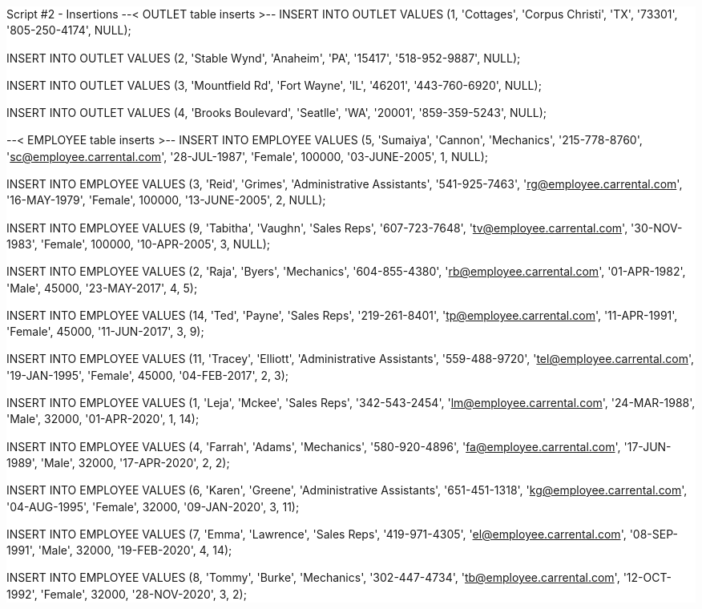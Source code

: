 
Script #2 - Insertions
--< OUTLET table inserts >--
INSERT INTO OUTLET VALUES
(1, 'Cottages',         'Corpus Christi', 'TX', '73301', '805-250-4174', NULL);

INSERT INTO OUTLET VALUES
(2, 'Stable Wynd',      'Anaheim',        'PA', '15417', '518-952-9887', NULL);

INSERT INTO OUTLET VALUES
(3, 'Mountfield Rd',    'Fort Wayne',     'IL', '46201', '443-760-6920', NULL);

INSERT INTO OUTLET VALUES
(4, 'Brooks Boulevard', 'Seatlle',        'WA', '20001', '859-359-5243', NULL);


--< EMPLOYEE table inserts >--
INSERT INTO EMPLOYEE VALUES
(5, 'Sumaiya',  'Cannon',    'Mechanics',                  '215-778-8760', 'sc@employee.carrental.com', '28-JUL-1987', 'Female', 100000, '03-JUNE-2005', 1, NULL);

INSERT INTO EMPLOYEE VALUES
(3, 'Reid',     'Grimes',    'Administrative Assistants',  '541-925-7463', 'rg@employee.carrental.com', '16-MAY-1979', 'Female', 100000, '13-JUNE-2005', 2, NULL);

INSERT INTO EMPLOYEE VALUES
(9, 'Tabitha',  'Vaughn',    'Sales Reps',                 '607-723-7648', 'tv@employee.carrental.com', '30-NOV-1983', 'Female', 100000, '10-APR-2005',  3, NULL);

INSERT INTO EMPLOYEE VALUES
(2, 'Raja',     'Byers',     'Mechanics',                  '604-855-4380', 'rb@employee.carrental.com', '01-APR-1982', 'Male',   45000, '23-MAY-2017',   4, 5);

INSERT INTO EMPLOYEE VALUES
(14, 'Ted',     'Payne',     'Sales Reps',                 '219-261-8401', 'tp@employee.carrental.com', '11-APR-1991', 'Female', 45000, '11-JUN-2017',   3, 9);

INSERT INTO EMPLOYEE VALUES
(11, 'Tracey',  'Elliott',   'Administrative Assistants',  '559-488-9720', 'tel@employee.carrental.com', '19-JAN-1995', 'Female', 45000, '04-FEB-2017',  2, 3);

INSERT INTO EMPLOYEE VALUES
(1, 'Leja',     'Mckee',     'Sales Reps',                 '342-543-2454', 'lm@employee.carrental.com', '24-MAR-1988', 'Male',    32000, '01-APR-2020',  1, 14);

INSERT INTO EMPLOYEE VALUES
(4, 'Farrah',    'Adams',     'Mechanics',                 '580-920-4896', 'fa@employee.carrental.com', '17-JUN-1989', 'Male',    32000, '17-APR-2020',  2, 2);

INSERT INTO EMPLOYEE VALUES
(6, 'Karen',     'Greene',    'Administrative Assistants', '651-451-1318', 'kg@employee.carrental.com', '04-AUG-1995', 'Female',  32000, '09-JAN-2020',  3, 11);

INSERT INTO EMPLOYEE VALUES
(7, 'Emma',      'Lawrence',  'Sales Reps',                '419-971-4305', 'el@employee.carrental.com', '08-SEP-1991', 'Male',    32000, '19-FEB-2020',  4, 14);

INSERT INTO EMPLOYEE VALUES
(8, 'Tommy',     'Burke',     'Mechanics',                 '302-447-4734', 'tb@employee.carrental.com', '12-OCT-1992', 'Female',  32000, '28-NOV-2020',  3, 2);
